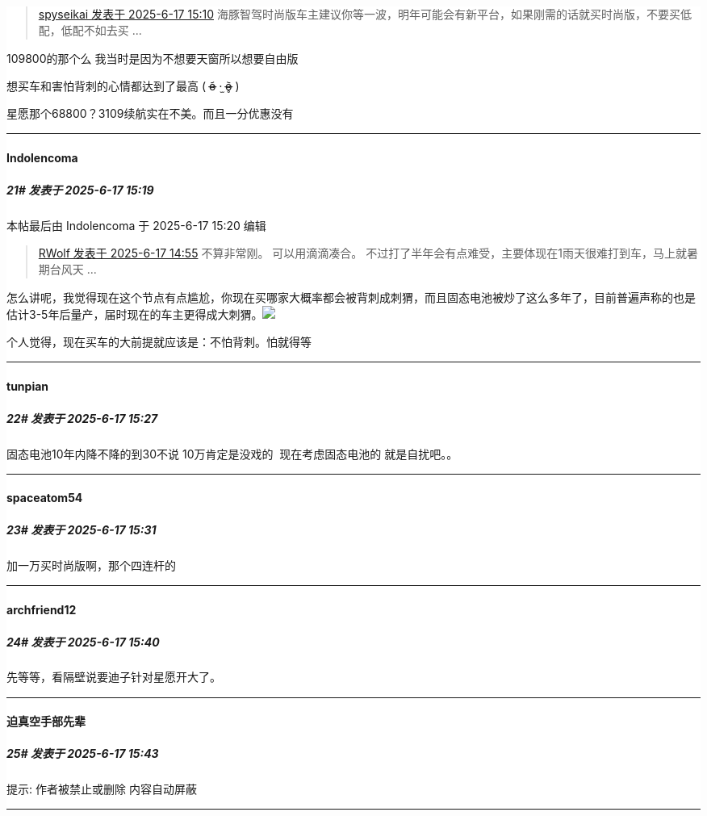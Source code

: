 <blockquote><a href="httphttps://stage1st.com/2b/forum.php?mod=redirect&amp;goto=findpost&amp;pid=67953877&amp;ptid=2254106" target="_blank">spyseikai 发表于 2025-6-17 15:10</a>
海豚智驾时尚版车主建议你等一波，明年可能会有新平台，如果刚需的话就买时尚版，不要买低配，低配不如去买 ...</blockquote>
109800的那个么
我当时是因为不想要天窗所以想要自由版

想买车和害怕背刺的心情都达到了最高 ( o̴̶̷᷄ ·̫ o̴̶̷̥᷅ )

星愿那个68800？3109续航实在不美。而且一分优惠没有

*****

####  Indolencoma  
##### 21#       发表于 2025-6-17 15:19

 本帖最后由 Indolencoma 于 2025-6-17 15:20 编辑 
<blockquote><a href="httphttps://stage1st.com/2b/forum.php?mod=redirect&amp;goto=findpost&amp;pid=67953783&amp;ptid=2254106" target="_blank">RWolf 发表于 2025-6-17 14:55</a>
不算非常刚。
可以用滴滴凑合。
不过打了半年会有点难受，主要体现在1雨天很难打到车，马上就暑期台风天 ...</blockquote>
怎么讲呢，我觉得现在这个节点有点尴尬，你现在买哪家大概率都会被背刺成刺猬，而且固态电池被炒了这么多年了，目前普遍声称的也是估计3-5年后量产，届时现在的车主更得成大刺猬。<img src="https://static.stage1st.com/image/smiley/face2017/068.png" referrerpolicy="no-referrer">

个人觉得，现在买车的大前提就应该是：不怕背刺。怕就得等

*****

####  tunpian  
##### 22#       发表于 2025-6-17 15:27

固态电池10年内降不降的到30不说 10万肯定是没戏的  现在考虑固态电池的 就是自扰吧。。

*****

####  spaceatom54  
##### 23#       发表于 2025-6-17 15:31

加一万买时尚版啊，那个四连杆的

*****

####  archfriend12  
##### 24#       发表于 2025-6-17 15:40

先等等，看隔壁说要迪子针对星愿开大了。

*****

####  迫真空手部先辈  
##### 25#       发表于 2025-6-17 15:43

提示: 作者被禁止或删除 内容自动屏蔽

*****

